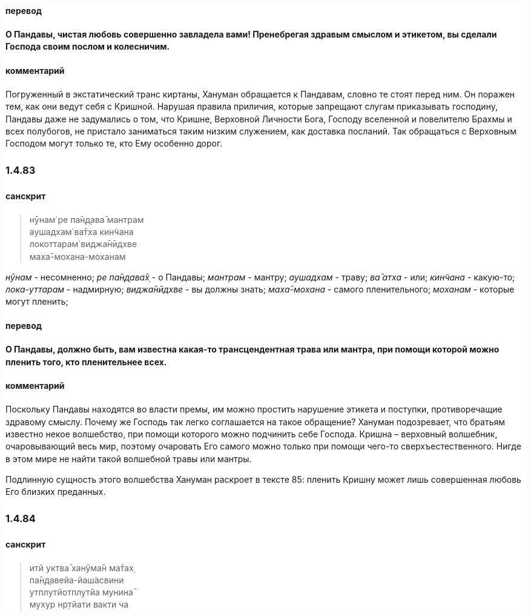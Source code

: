 #### перевод

**О Пандавы, чистая любовь совершенно завладела вами! Пренебрегая здравым смыслом и этикетом, вы сделали Господа своим послом и колесничим.**

#### комментарий

Погруженный в экстатический транс киртаны, Хануман обращается к Пандавам, словно те стоят перед ним. Он поражен тем, как они ведут себя с Кришной. Нарушая правила приличия, которые запрещают слугам приказывать господину, Пандавы даже не задумались о том, что Кришне, Верховной Личности Бога, Господу вселенной и повелителю Брахмы и всех полубогов, не пристало заниматься таким низким служением, как доставка посланий. Так обращаться с Верховным Господом могут только те, кто Ему особенно дорог.

### 1.4.83

#### санскрит

> нӯнам̇ ре па̄н̣д̣ава̄ мантрам<br/>
> аушадхам̇ ва̄тха кин̃чана<br/>
> локоттарам̇ виджа̄нӣдхве<br/>
> маха̄-мохана-моханам

_нӯнам_ - несомненно;
_ре па̄н̣д̣ава̄х̣_ - о Пандавы;
_мантрам_ - мантру;
_аушадхам_ - траву;
_ва̄ атха_ - или;
_кин̃чана_ - какую-то;
_лока-уттарам_ - надмирную;
_виджа̄нӣдхве_ - вы должны знать;
_маха̄-мохана_ - самого пленительного;
_моханам_ - которые могут пленить;

#### перевод

**О Пандавы, должно быть, вам известна какая-то трансцендентная трава или мантра, при помощи которой можно пленить того, кто пленительнее всех.**

#### комментарий

Поскольку Пандавы находятся во власти премы, им можно простить нарушение этикета и поступки, противоречащие здравому смыслу. Почему же Господь так легко соглашается на такое обращение? Хануман подозревает, что братьям известно некое волшебство, при помощи которого можно подчинить себе Господа. Кришна – верховный волшебник, очаровывающий весь мир, поэтому очаровать Его самого можно только при помощи чего-то сверхъестественного. Нигде в этом мире не найти такой волшебной травы или мантры.

Подлинную сущность этого волшебства Хануман раскроет в тексте 85: пленить Кришну может лишь совершенная любовь Его близких преданных.

### 1.4.84

#### санскрит

> итй уктва̄ ханӯма̄н ма̄тах̣<br/>
> па̄н̣д̣авейа-йаш́асвини<br/>
> утплутйотплутйа мунина̄<br/>
> мухур нр̣тйати вакти ча
